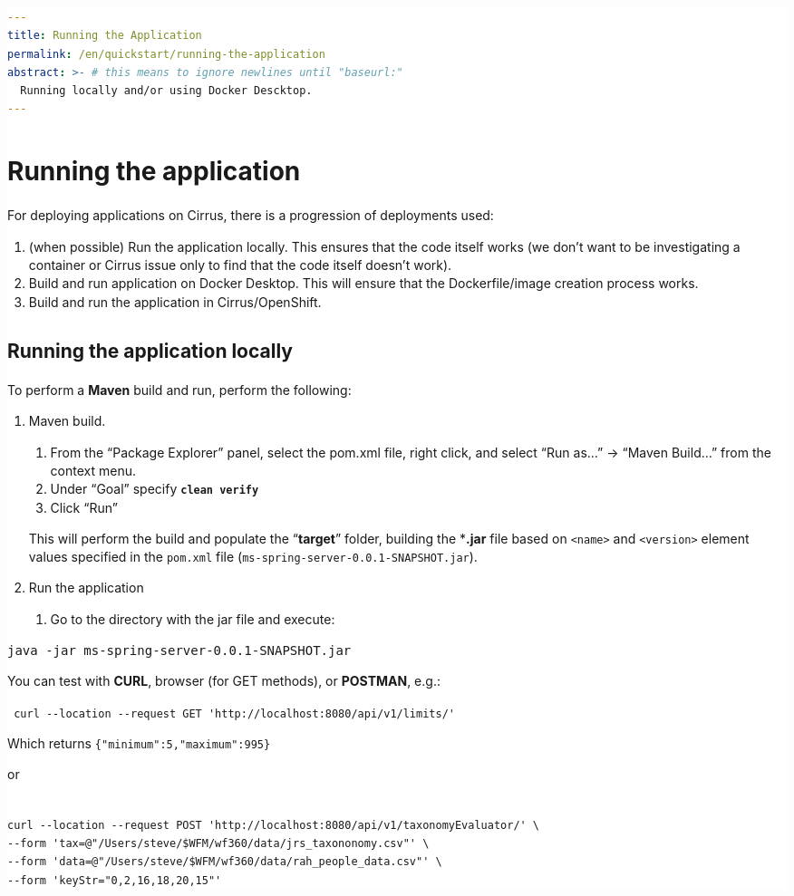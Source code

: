 ```yaml
---
title: Running the Application
permalink: /en/quickstart/running-the-application
abstract: >- # this means to ignore newlines until "baseurl:"
  Running locally and/or using Docker Descktop.
---
```


# Running the application       
For deploying applications on Cirrus, there is a progression of deployments used:
1.	(when possible) Run the application locally.  This ensures that the code itself works (we don’t want to be investigating a container or Cirrus issue only to find that the code itself doesn’t work).
2.	Build and run application on Docker Desktop.  This will ensure that the Dockerfile/image creation process works.
3.	Build and run the application in Cirrus/OpenShift.

## Running the application locally     

To perform a **Maven** build and run, perform the following:
1.	Maven build.  
    1. From the “Package Explorer” panel, select the pom.xml file, right click, and select “Run as…” -> “Maven Build…” from the context menu.  
    1. Under “Goal” specify **`clean verify`**
    1. Click “Run”

    This will perform the build and populate the “**target**” folder, building the ***.jar** file based on `<name>` and `<version>` element values specified in the `pom.xml` file (`ms-spring-server-0.0.1-SNAPSHOT.jar`).

2.	Run the application
    1.	Go to the directory with the jar file and execute:

<pre name="code" class="php">
java -jar ms-spring-server-0.0.1-SNAPSHOT.jar
</pre>

You can test with **CURL**, browser (for GET methods), or **POSTMAN**, e.g.:

```
 curl --location --request GET 'http://localhost:8080/api/v1/limits/' 

```
Which returns `{"minimum":5,"maximum":995}`

or
```

curl --location --request POST 'http://localhost:8080/api/v1/taxonomyEvaluator/' \
--form 'tax=@"/Users/steve/$WFM/wf360/data/jrs_taxononomy.csv"' \
--form 'data=@"/Users/steve/$WFM/wf360/data/rah_people_data.csv"' \
--form 'keyStr="0,2,16,18,20,15"'

```
